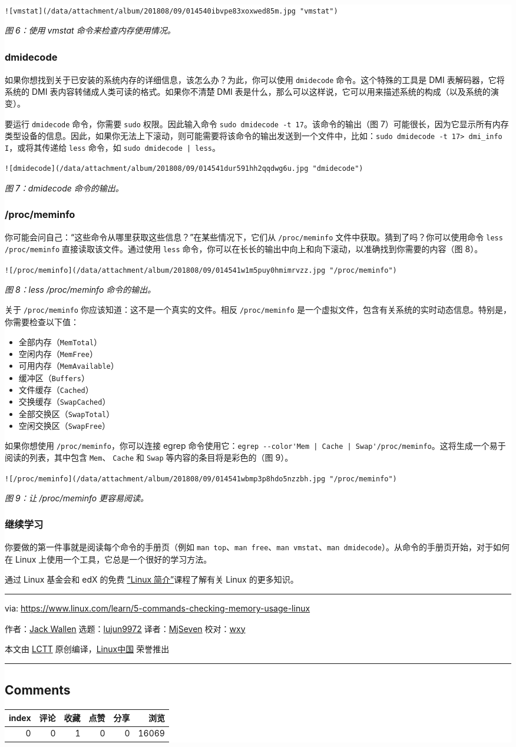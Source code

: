 `![vmstat](/data/attachment/album/201808/09/014540ibvpe83xoxwed85m.jpg "vmstat")`

*图 6：使用 vmstat 命令来检查内存使用情况。*

### dmidecode

如果你想找到关于已安装的系统内存的详细信息，该怎么办？为此，你可以使用 `dmidecode` 命令。这个特殊的工具是 DMI 表解码器，它将系统的 DMI 表内容转储成人类可读的格式。如果你不清楚 DMI 表是什么，那么可以这样说，它可以用来描述系统的构成（以及系统的演变）。

要运行 `dmidecode` 命令，你需要 `sudo` 权限。因此输入命令 `sudo dmidecode -t 17`。该命令的输出（图 7）可能很长，因为它显示所有内存类型设备的信息。因此，如果你无法上下滚动，则可能需要将该命令的输出发送到一个文件中，比如：`sudo dmidecode -t 17> dmi_infoI`，或将其传递给 `less` 命令，如 `sudo dmidecode | less`。

`![dmidecode](/data/attachment/album/201808/09/014541dur591hh2qqdwg6u.jpg "dmidecode")`

*图 7：dmidecode 命令的输出。*

### /proc/meminfo

你可能会问自己：“这些命令从哪里获取这些信息？”在某些情况下，它们从 `/proc/meminfo` 文件中获取。猜到了吗？你可以使用命令 `less /proc/meminfo` 直接读取该文件。通过使用 `less` 命令，你可以在长长的输出中向上和向下滚动，以准确找到你需要的内容（图 8）。

`![/proc/meminfo](/data/attachment/album/201808/09/014541w1m5puy0hmimrvzz.jpg "/proc/meminfo")`

*图 8：less /proc/meminfo 命令的输出。*

关于 `/proc/meminfo` 你应该知道：这不是一个真实的文件。相反 `/proc/meminfo` 是一个虚拟文件，包含有关系统的实时动态信息。特别是，你需要检查以下值：

* 全部内存（`MemTotal`）
* 空闲内存（`MemFree`）
* 可用内存（`MemAvailable`）
* 缓冲区（`Buffers`）
* 文件缓存（`Cached`）
* 交换缓存（`SwapCached`）
* 全部交换区（`SwapTotal`）
* 空闲交换区（`SwapFree`）

如果你想使用 `/proc/meminfo`，你可以连接 egrep 命令使用它：`egrep --color'Mem | Cache | Swap'/proc/meminfo`。这将生成一个易于阅读的列表，其中包含 `Mem`、 `Cache` 和 `Swap` 等内容的条目将是彩色的（图 9）。

`![/proc/meminfo](/data/attachment/album/201808/09/014541wbmp3p8hdo5nzzbh.jpg "/proc/meminfo")`

*图 9：让 /proc/meminfo 更容易阅读。*

### 继续学习

你要做的第一件事就是阅读每个命令的手册页（例如 `man top`、`man free`、`man vmstat`、`man dmidecode`）。从命令的手册页开始，对于如何在 Linux 上使用一个工具，它总是一个很好的学习方法。

通过 Linux 基金会和 edX 的免费 [“Linux 简介”](https://training.linuxfoundation.org/linux-courses/system-administration-training/introduction-to-linux)课程了解有关 Linux 的更多知识。

---

via: <https://www.linux.com/learn/5-commands-checking-memory-usage-linux>

作者：[Jack Wallen](https://www.linux.com/users/jlwallen) 选题：[lujun9972](https://github.com/lujun9972) 译者：[MjSeven](https://github.com/MjSeven) 校对：[wxy](https://github.com/wxy)

本文由 [LCTT](https://github.com/LCTT/TranslateProject) 原创编译，[Linux中国](https://linux.cn/) 荣誉推出

***

## Comments


|   index |   评论 |   收藏 |   点赞 |   分享 |   浏览 |
|--------:|-------:|-------:|-------:|-------:|-------:|
|       0 |      0 |      1 |      0 |      0 |  16069 |
